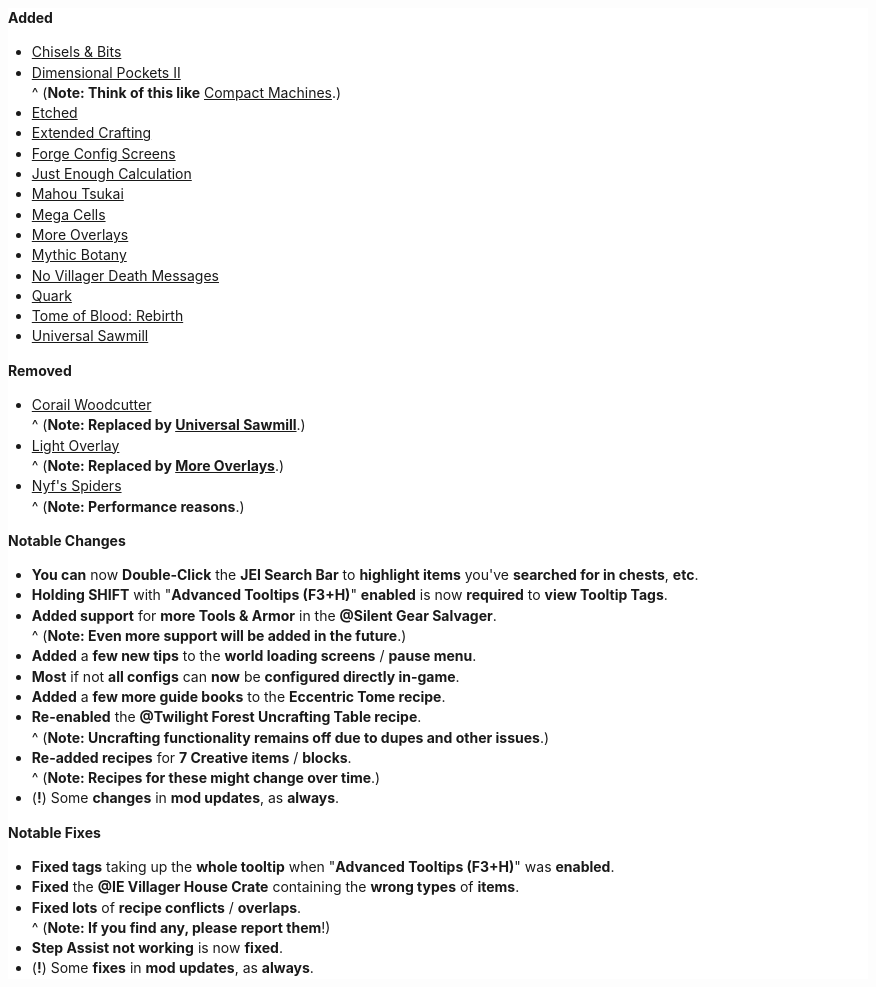 **Added**
- [Chisels & Bits](https://www.curseforge.com/minecraft/mc-mods/chisels-bits)
- [Dimensional Pockets II](https://www.curseforge.com/minecraft/mc-mods/dimensional-pockets-ii) <br />
  ^ (**Note: Think of this like** [Compact Machines](https://www.curseforge.com/minecraft/mc-mods/compact-machines).)
- [Etched](https://www.curseforge.com/minecraft/mc-mods/etched)
- [Extended Crafting](https://www.curseforge.com/minecraft/mc-mods/extended-crafting)
- [Forge Config Screens](https://www.curseforge.com/minecraft/mc-mods/config-menus-forge)
- [Just Enough Calculation](https://www.curseforge.com/minecraft/mc-mods/just-enough-calculation)
- [Mahou Tsukai](https://www.curseforge.com/minecraft/mc-mods/mahou-tsukai)
- [Mega Cells](https://www.curseforge.com/minecraft/mc-mods/mega-cells)
- [More Overlays](https://www.curseforge.com/minecraft/mc-mods/more-overlays-updated)
- [Mythic Botany](https://www.curseforge.com/minecraft/mc-mods/mythicbotany)
- [No Villager Death Messages](https://www.curseforge.com/minecraft/mc-mods/no-villager-death-messages)
- [Quark](https://www.curseforge.com/minecraft/mc-mods/quark)
- [Tome of Blood: Rebirth](https://www.curseforge.com/minecraft/mc-mods/tome-of-blood-rebirth)
- [Universal Sawmill](https://www.curseforge.com/minecraft/mc-mods/sawmill)


**Removed**
- [Corail Woodcutter](https://curseforge.com/minecraft/mc-mods/corail-woodcutter) <br />
  ^ (**Note: Replaced by [Universal Sawmill](https://www.curseforge.com/minecraft/mc-mods/sawmill)**.)
- [Light Overlay](https://www.curseforge.com/minecraft/mc-mods/light-overlay) <br />
  ^ (**Note: Replaced by [More Overlays](https://www.curseforge.com/minecraft/mc-mods/more-overlays-updated)**.)
- [Nyf's Spiders](https://www.curseforge.com/minecraft/mc-mods/nyfs-spiders) <br />
  ^ (**Note: Performance reasons**.)


**Notable Changes**
- **You can** now **Double-Click** the **JEI Search Bar** to **highlight items** you've **searched for in chests**, **etc**.
- **Holding SHIFT** with "**Advanced Tooltips (F3+H)**" **enabled** is now **required** to **view Tooltip Tags**.
- **Added support** for **more Tools & Armor** in the **@Silent Gear Salvager**. <br />
  ^ (**Note: Even more support will be added in the future**.)
- **Added** a **few new tips** to the **world loading screens** / **pause menu**.
- **Most** if not **all configs** can **now** be **configured directly in-game**.
- **Added** a **few more guide books** to the **Eccentric Tome recipe**.
- **Re-enabled** the **@Twilight Forest Uncrafting Table recipe**. <br />
  ^ (**Note: Uncrafting functionality remains off due to dupes and other issues**.)
- **Re-added recipes** for **7 Creative items** / **blocks**. <br />
  ^ (**Note: Recipes for these might change over time**.)
- (**!**) Some **changes** in **mod updates**, as **always**.


**Notable Fixes**
- **Fixed tags** taking up the **whole tooltip** when "**Advanced Tooltips (F3+H)**" was **enabled**.
- **Fixed** the **@IE Villager House Crate** containing the **wrong types** of **items**.
- **Fixed lots** of **recipe conflicts** / **overlaps**. <br />
  ^ (**Note: If you find any, please report them**!)
- **Step Assist not working** is now **fixed**.
- (**!**) Some **fixes** in **mod updates**, as **always**.
